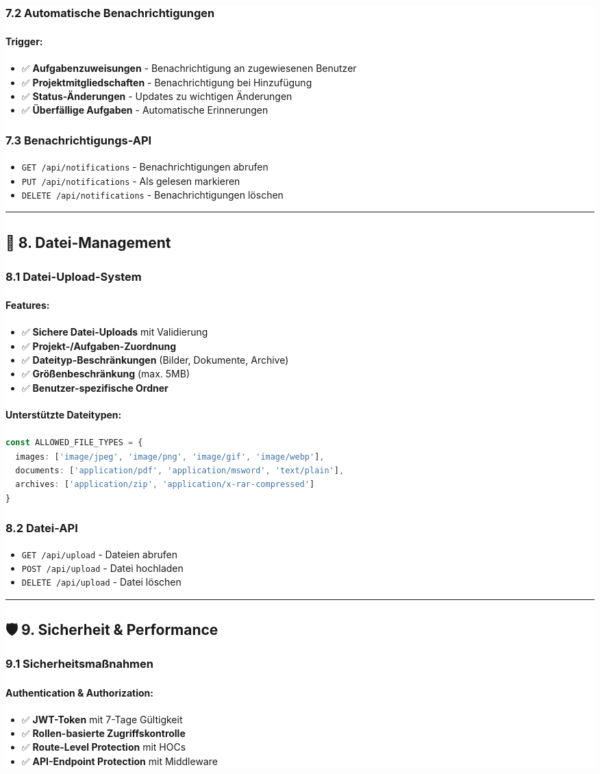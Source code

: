 ### **7.2 Automatische Benachrichtigungen**

#### **Trigger:**
- ✅ **Aufgabenzuweisungen** - Benachrichtigung an zugewiesenen Benutzer
- ✅ **Projektmitgliedschaften** - Benachrichtigung bei Hinzufügung
- ✅ **Status-Änderungen** - Updates zu wichtigen Änderungen
- ✅ **Überfällige Aufgaben** - Automatische Erinnerungen

### **7.3 Benachrichtigungs-API**

- `GET /api/notifications` - Benachrichtigungen abrufen
- `PUT /api/notifications` - Als gelesen markieren
- `DELETE /api/notifications` - Benachrichtigungen löschen

---

## 📁 **8. Datei-Management**

### **8.1 Datei-Upload-System**

#### **Features:**
- ✅ **Sichere Datei-Uploads** mit Validierung
- ✅ **Projekt-/Aufgaben-Zuordnung**
- ✅ **Dateityp-Beschränkungen** (Bilder, Dokumente, Archive)
- ✅ **Größenbeschränkung** (max. 5MB)
- ✅ **Benutzer-spezifische Ordner**

#### **Unterstützte Dateitypen:**
```typescript
const ALLOWED_FILE_TYPES = {
  images: ['image/jpeg', 'image/png', 'image/gif', 'image/webp'],
  documents: ['application/pdf', 'application/msword', 'text/plain'],
  archives: ['application/zip', 'application/x-rar-compressed']
}
```

### **8.2 Datei-API**

- `GET /api/upload` - Dateien abrufen
- `POST /api/upload` - Datei hochladen
- `DELETE /api/upload` - Datei löschen

---

## 🛡️ **9. Sicherheit & Performance**

### **9.1 Sicherheitsmaßnahmen**

#### **Authentication & Authorization:**
- ✅ **JWT-Token** mit 7-Tage Gültigkeit
- ✅ **Rollen-basierte Zugriffskontrolle**
- ✅ **Route-Level Protection** mit HOCs
- ✅ **API-Endpoint Protection** mit Middleware

